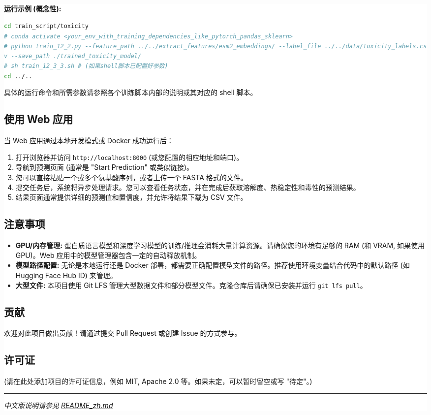 **运行示例 (概念性):**
```bash
cd train_script/toxicity
# conda activate <your_env_with_training_dependencies_like_pytorch_pandas_sklearn>
# python train_12_2.py --feature_path ../../extract_features/esm2_embeddings/ --label_file ../../data/toxicity_labels.csv --save_path ./trained_toxicity_model/
# sh train_12_3_3.sh # (如果shell脚本已配置好参数)
cd ../..
```
具体的运行命令和所需参数请参照各个训练脚本内部的说明或其对应的 shell 脚本。

## 使用 Web 应用

当 Web 应用通过本地开发模式或 Docker 成功运行后：

1.  打开浏览器并访问 `http://localhost:8000` (或您配置的相应地址和端口)。
2.  导航到预测页面 (通常是 "Start Prediction" 或类似链接)。
3.  您可以直接粘贴一个或多个氨基酸序列，或者上传一个 FASTA 格式的文件。
4.  提交任务后，系统将异步处理请求。您可以查看任务状态，并在完成后获取溶解度、热稳定性和毒性的预测结果。
5.  结果页面通常提供详细的预测值和置信度，并允许将结果下载为 CSV 文件。

## 注意事项

*   **GPU/内存管理:** 蛋白质语言模型和深度学习模型的训练/推理会消耗大量计算资源。请确保您的环境有足够的 RAM (和 VRAM, 如果使用 GPU)。Web 应用中的模型管理器包含一定的自动释放机制。
*   **模型路径配置:** 无论是本地运行还是 Docker 部署，都需要正确配置模型文件的路径。推荐使用环境变量结合代码中的默认路径 (如 Hugging Face Hub ID) 来管理。
*   **大型文件:** 本项目使用 Git LFS 管理大型数据文件和部分模型文件。克隆仓库后请确保已安装并运行 `git lfs pull`。

## 贡献

欢迎对此项目做出贡献！请通过提交 Pull Request 或创建 Issue 的方式参与。

## 许可证

(请在此处添加项目的许可证信息，例如 MIT, Apache 2.0 等。如果未定，可以暂时留空或写 "待定"。)

---
*中文版说明请参见 [README_zh.md](./README_zh.md)* 